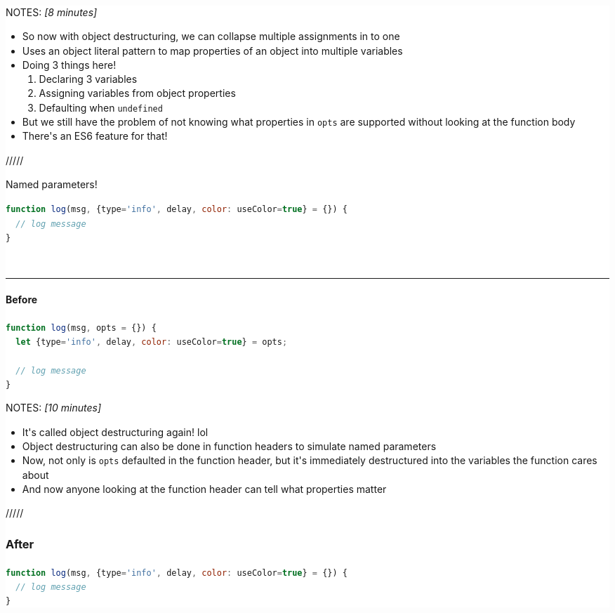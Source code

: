 
NOTES:
_[8 minutes]_

- So now with object destructuring, we can collapse multiple assignments in to one
- Uses an object literal pattern to map properties of an object into multiple variables
- Doing 3 things here!
  1. Declaring 3 variables
  2. Assigning variables from object properties
  3. Defaulting when `undefined`
- But we still have the problem of not knowing what properties in `opts` are supported without looking at the function body
- There's an ES6 feature for that!

/////

Named parameters!

```js
function log(msg, {type='info', delay, color: useColor=true} = {}) {
  // log message
}
```


<br />

-----

#### Before

```js
function log(msg, opts = {}) {
  let {type='info', delay, color: useColor=true} = opts;

  // log message
}
```


NOTES:
_[10 minutes]_

- It's called object destructuring again! lol
- Object destructuring can also be done in function headers to simulate named parameters
- Now, not only is `opts` defaulted in the function header, but it's immediately destructured into the variables the function cares about
- And now anyone looking at the function header can tell what properties matter

/////

### After

```js
function log(msg, {type='info', delay, color: useColor=true} = {}) {
  // log message
}
```
